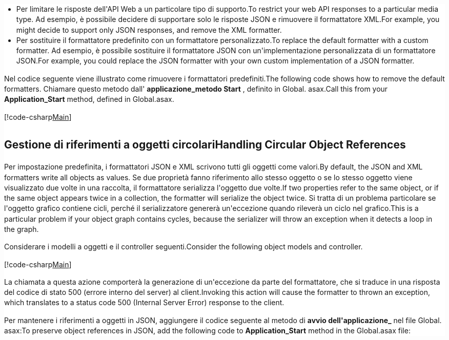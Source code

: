 - <span data-ttu-id="fb6e8-209">Per limitare le risposte dell'API Web a un particolare tipo di supporto.</span><span class="sxs-lookup"><span data-stu-id="fb6e8-209">To restrict your web API responses to a particular media type.</span></span> <span data-ttu-id="fb6e8-210">Ad esempio, è possibile decidere di supportare solo le risposte JSON e rimuovere il formattatore XML.</span><span class="sxs-lookup"><span data-stu-id="fb6e8-210">For example, you might decide to support only JSON responses, and remove the XML formatter.</span></span>
- <span data-ttu-id="fb6e8-211">Per sostituire il formattatore predefinito con un formattatore personalizzato.</span><span class="sxs-lookup"><span data-stu-id="fb6e8-211">To replace the default formatter with a custom formatter.</span></span> <span data-ttu-id="fb6e8-212">Ad esempio, è possibile sostituire il formattatore JSON con un'implementazione personalizzata di un formattatore JSON.</span><span class="sxs-lookup"><span data-stu-id="fb6e8-212">For example, you could replace the JSON formatter with your own custom implementation of a JSON formatter.</span></span>

<span data-ttu-id="fb6e8-213">Nel codice seguente viene illustrato come rimuovere i formattatori predefiniti.</span><span class="sxs-lookup"><span data-stu-id="fb6e8-213">The following code shows how to remove the default formatters.</span></span> <span data-ttu-id="fb6e8-214">Chiamare questo metodo dall' **applicazione\_metodo Start** , definito in Global. asax.</span><span class="sxs-lookup"><span data-stu-id="fb6e8-214">Call this from your **Application\_Start** method, defined in Global.asax.</span></span>

[!code-csharp[Main](json-and-xml-serialization/samples/sample16.cs)]

<a id="handling_circular_object_references"></a>
## <a name="handling-circular-object-references"></a><span data-ttu-id="fb6e8-215">Gestione di riferimenti a oggetti circolari</span><span class="sxs-lookup"><span data-stu-id="fb6e8-215">Handling Circular Object References</span></span>

<span data-ttu-id="fb6e8-216">Per impostazione predefinita, i formattatori JSON e XML scrivono tutti gli oggetti come valori.</span><span class="sxs-lookup"><span data-stu-id="fb6e8-216">By default, the JSON and XML formatters write all objects as values.</span></span> <span data-ttu-id="fb6e8-217">Se due proprietà fanno riferimento allo stesso oggetto o se lo stesso oggetto viene visualizzato due volte in una raccolta, il formattatore serializza l'oggetto due volte.</span><span class="sxs-lookup"><span data-stu-id="fb6e8-217">If two properties refer to the same object, or if the same object appears twice in a collection, the formatter will serialize the object twice.</span></span> <span data-ttu-id="fb6e8-218">Si tratta di un problema particolare se l'oggetto grafico contiene cicli, perché il serializzatore genererà un'eccezione quando rileverà un ciclo nel grafico.</span><span class="sxs-lookup"><span data-stu-id="fb6e8-218">This is a particular problem if your object graph contains cycles, because the serializer will throw an exception when it detects a loop in the graph.</span></span>

<span data-ttu-id="fb6e8-219">Considerare i modelli a oggetti e il controller seguenti.</span><span class="sxs-lookup"><span data-stu-id="fb6e8-219">Consider the following object models and controller.</span></span>

[!code-csharp[Main](json-and-xml-serialization/samples/sample17.cs)]

<span data-ttu-id="fb6e8-220">La chiamata a questa azione comporterà la generazione di un'eccezione da parte del formattatore, che si traduce in una risposta del codice di stato 500 (errore interno del server) al client.</span><span class="sxs-lookup"><span data-stu-id="fb6e8-220">Invoking this action will cause the formatter to thrown an exception, which translates to a status code 500 (Internal Server Error) response to the client.</span></span>

<span data-ttu-id="fb6e8-221">Per mantenere i riferimenti a oggetti in JSON, aggiungere il codice seguente al metodo di **avvio dell'applicazione\_** nel file Global. asax:</span><span class="sxs-lookup"><span data-stu-id="fb6e8-221">To preserve object references in JSON, add the following code to **Application\_Start** method in the Global.asax file:</span></span>
